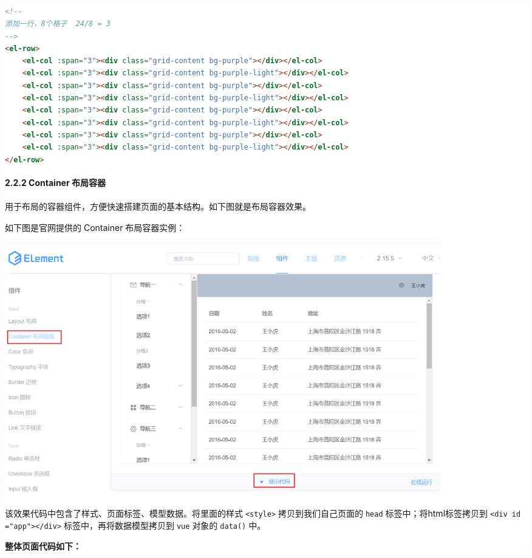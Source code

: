 ```html
<!--
添加一行，8个格子  24/8 = 3
-->
<el-row>
    <el-col :span="3"><div class="grid-content bg-purple"></div></el-col>
    <el-col :span="3"><div class="grid-content bg-purple-light"></div></el-col>
    <el-col :span="3"><div class="grid-content bg-purple"></div></el-col>
    <el-col :span="3"><div class="grid-content bg-purple-light"></div></el-col>
    <el-col :span="3"><div class="grid-content bg-purple"></div></el-col>
    <el-col :span="3"><div class="grid-content bg-purple-light"></div></el-col>
    <el-col :span="3"><div class="grid-content bg-purple"></div></el-col>
    <el-col :span="3"><div class="grid-content bg-purple-light"></div></el-col>
</el-row>
```

#### 2.2.2  Container 布局容器

用于布局的容器组件，方便快速搭建页面的基本结构。如下图就是布局容器效果。

如下图是官网提供的 Container 布局容器实例：

<img src="assets/image-20210831183433892.png" alt="image-20210831183433892" style="zoom:70%;" />

该效果代码中包含了样式、页面标签、模型数据。将里面的样式 `<style>` 拷贝到我们自己页面的 `head` 标签中；将html标签拷贝到 `<div id="app"></div>` 标签中，再将数据模型拷贝到 `vue` 对象的 `data()` 中。

**整体页面代码如下：**
